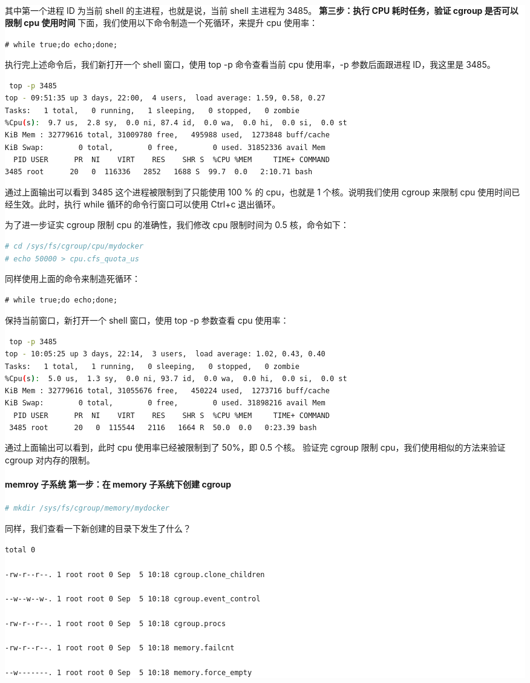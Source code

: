 其中第一个进程 ID 为当前 shell 的主进程，也就是说，当前 shell 主进程为 3485。 **第三步：执行 CPU 耗时任务，验证 cgroup 是否可以限制 cpu 使用时间** 下面，我们使用以下命令制造一个死循环，来提升 cpu 使用率：

```plaintext
# while true;do echo;done;
```

执行完上述命令后，我们新打开一个 shell 窗口，使用 top -p 命令查看当前 cpu 使用率，-p 参数后面跟进程 ID，我这里是 3485。

```bash
 top -p 3485
top - 09:51:35 up 3 days, 22:00,  4 users,  load average: 1.59, 0.58, 0.27
Tasks:   1 total,   0 running,   1 sleeping,   0 stopped,   0 zombie
%Cpu(s):  9.7 us,  2.8 sy,  0.0 ni, 87.4 id,  0.0 wa,  0.0 hi,  0.0 si,  0.0 st
KiB Mem : 32779616 total, 31009780 free,   495988 used,  1273848 buff/cache
KiB Swap:        0 total,        0 free,        0 used. 31852336 avail Mem
  PID USER      PR  NI    VIRT    RES    SHR S  %CPU %MEM     TIME+ COMMAND
3485 root      20   0  116336   2852   1688 S  99.7  0.0   2:10.71 bash
```

通过上面输出可以看到 3485 这个进程被限制到了只能使用 100 % 的 cpu，也就是 1 个核。说明我们使用 cgroup 来限制 cpu 使用时间已经生效。此时，执行 while 循环的命令行窗口可以使用 Ctrl+c 退出循环。

为了进一步证实 cgroup 限制 cpu 的准确性，我们修改 cpu 限制时间为 0.5 核，命令如下：

```bash
# cd /sys/fs/cgroup/cpu/mydocker
# echo 50000 > cpu.cfs_quota_us
```

同样使用上面的命令来制造死循环：

```plaintext
# while true;do echo;done;
```

保持当前窗口，新打开一个 shell 窗口，使用 top -p 参数查看 cpu 使用率：

```bash
 top -p 3485
top - 10:05:25 up 3 days, 22:14,  3 users,  load average: 1.02, 0.43, 0.40
Tasks:   1 total,   1 running,   0 sleeping,   0 stopped,   0 zombie
%Cpu(s):  5.0 us,  1.3 sy,  0.0 ni, 93.7 id,  0.0 wa,  0.0 hi,  0.0 si,  0.0 st
KiB Mem : 32779616 total, 31055676 free,   450224 used,  1273716 buff/cache
KiB Swap:        0 total,        0 free,        0 used. 31898216 avail Mem
  PID USER      PR  NI    VIRT    RES    SHR S  %CPU %MEM     TIME+ COMMAND
 3485 root      20   0  115544   2116   1664 R  50.0  0.0   0:23.39 bash
```

通过上面输出可以看到，此时 cpu 使用率已经被限制到了 50%，即 0.5 个核。 验证完 cgroup 限制 cpu，我们使用相似的方法来验证 cgroup 对内存的限制。

#### memroy 子系统 **第一步：在 memory 子系统下创建 cgroup** 

```bash
# mkdir /sys/fs/cgroup/memory/mydocker
```

同样，我们查看一下新创建的目录下发生了什么？

```plaintext
total 0

-rw-r--r--. 1 root root 0 Sep  5 10:18 cgroup.clone_children

--w--w--w-. 1 root root 0 Sep  5 10:18 cgroup.event_control

-rw-r--r--. 1 root root 0 Sep  5 10:18 cgroup.procs

-rw-r--r--. 1 root root 0 Sep  5 10:18 memory.failcnt

--w-------. 1 root root 0 Sep  5 10:18 memory.force_empty

```